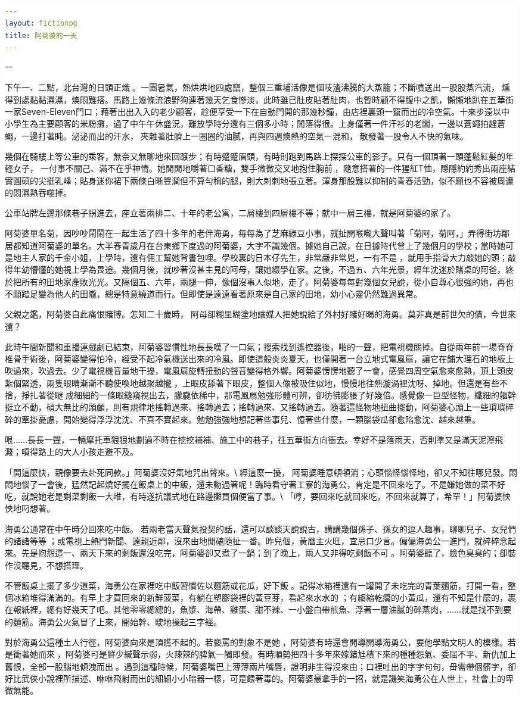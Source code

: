 ```yaml
---
layout: fictionpg
title: 阿菊婆的一天
---
```




一

下午一、二點，北台灣的日頭正熾 。一團暑氣，熱烘烘地四處竄，整個三重埔活像是個吱渣沸騰的大蒸籠；不斷噴送出一股股蒸汽流， 燻得到處黏黏濕濕，燠悶難搭。馬路上幾條流浪野狗連著幾天乞食慘淡，此時雖已肚皮貼著肚肉，也暫時顧不得腹中之飢，懶懶地趴在五華街一家Seven-Eleven門口；藉著出出入入的老少顧客，趁便享受一下在自動門開的那幾秒鐘，由店裡裏頭一竄而出的冷空氣。十來步遠以中小學生為主要顧客的米粉攤，過了中午午休盛況，離放學時分還有三個多小時；閒落得很。上身僅著一件汗衫的老闆，一邊以蒼蠅拍趕蒼蠅，一邊打著盹。泌泌而出的汗水， 夾雜著肚臍上一圈圈的油膩，再與四週燠熱的空氣一混和， 散發著一股令人不快的氣味。

幾個在騎樓上等公車的乘客，無奈又無聊地來回踱步；有時蹙蹙眉頭，有時則跑到馬路上探探公車的影子。只有一個頂著一頭蓬鬆紅髮的年輕女子， 一付事不關己、滿不在乎神情。她閒閒地嚼著口香糖，雙手微微交叉地抱住胸前
，隨意搭著的一件猩紅T恤，隱隱約約秀出兩座結實圓碩的尖挺乳峰；貼身迷你裙下兩條白晰豐潤但不算勻稱的腿，則大刺刺地張立著。渾身那股難以抑制的青春活勁，似不願也不容被周遭的悶濕熱吞噬掉。
  
公車站牌左邊那條巷子拐進去，座立著兩排二、十年的老公寓，二層樓到四層樓不等；就中一層三樓，就是阿菊婆的家了。

阿菊婆單名菊，因吵吵鬧鬧在一起生活了四十多年的老伴海勇，每每為了芝麻綠豆小事，就扯開喉嚨大聲叫著「菊阿，菊阿，」弄得街坊鄰居都知道阿菊婆的單名。大半春青歲月在台東鄉下度過的阿菊婆，大字不識幾個。據她自己說，在日據時代曾上了幾個月的學校；當時她可是地主人家的千金小姐，上學時，還有佣工幫她背書包哩。學校裏的日本仔先生，非常嚴非常兇，一有不是
，就用手指骨大力敲她的頭；敲得年幼懵懂的她視上學為畏途。幾個月後，就吵著沒甚主見的阿母，讓她綴學在家。之後，不過五、六年光景，經年沈迷於賭桌的阿爸，終於把所有的田地家產敗光光。又隔個五、六年，兩腿一伸，像個沒事人似地，走了。阿菊婆每每對幾個女兒說，從小自尊心很強的她，再也不願踏足變為他人的田隴，總是特意繞道而行。但即使是遠遠看著原來是自己家的田地，幼小心靈仍然難過異常。

父親之鑑，阿菊婆自此痛恨賭博。怎知二十歲時， 阿母卻糊里糊塗地讓媒人把她說給了外村好賭好暍的海勇。莫非真是前世欠的債，今世來還？

此時午間新聞和重播連戲劇已結束，阿菊婆習慣性地長長嘆了一口氣；搜索找到遙控器後，啪的一聲，把電視機關掉。自從兩年前一場脊脊椎骨手術後，阿菊婆變得怕冷，經受不起冷氣機送出來的冷風。即使這般炎炎夏天，也僅開著一台立地式電風扇，讓它在鋪大理石的地板上吹過來，吹過去。少了電視機音量地干擾，電風扇旋轉扭動的聲音變得格外響。阿菊婆愣愣地聽了一會，感覺四周空氣愈來愈熱，頂上頭皮紮個緊透，兩隻眼睛漸漸不聽使喚地越聚越攏
，上眼皮舔著下眼皮，整個人像被吸住似地，慢慢地往熱漩渦裡沈呀、掉地。但還是有些不捨，掙扎著從瞇 成細細的一條眼縫窺視出去，朦朧依稀中，那電風扇勉強形體可辨，卻彷彿膨脹了好幾倍。感覺像一巨型怪物，纖細的軀幹挺立不動，碩大無比的頭顱，則有規律地搖轉過來、搖轉過去；搖轉過來、又搖轉過去。隨著這怪物地扭曲擺動，阿菊婆心頭上一些瑣瑣碎碎的牽掛憂慮，開始變得浮浮沈沈、不真不實起來。勉勉強強地想記著些事兒、憶著些什麼，一顆腦袋瓜卻愈陷愈沈、越來越重。
  
哏……長長一聲，一輛摩托車狠狠地劃過不時在挖挖補補、施工中的巷子，往五華街方向衝去。幸好不是落雨天，否則準又是滿天泥濘飛濺；噴得路上的大人小孩走避不及。
  
「開這麼快，親像要去赴死同款。」阿菊婆沒好氣地咒出聲來。\\
經這麼一擾， 阿菊婆睡意頓頓消；心頭惱怪惱怪地，卻又不知往哪兒發。悶悶地惱了一會後，猛然記起燒好擺在飯桌上的中飯，還未動過箸呢！臨時看守著工寮的海勇公，肯定是不回來吃了。不是嫌她做的菜不好吃，就說她老是剩菜剩飯一大堆，有時遂抗議式地在路邊攤買個便當了事。\\
「哼，要回來吃就回來吃，不回來就算了，希罕！」阿菊婆怏怏地叼想著。
  
海勇公通常在中午時分回來吃中飯。 若兩老當天聲氣投契的話，還可以談談天說說古，講講幾個孫子、孫女的逗人趣事，聊聊兒子、女兒們的諸諸等等
；或電視上熱門新聞、遠親近鄰，沒來由地閒磕隨扯一番。昨兒個，黃曆主火旺，宜忌口少言。偏偏海勇公一進門，就碎碎念起來。先是抱怨這一、兩天下來的剩飯還沒吃完，阿菊婆卻又煮了一鍋；到了晚上，兩人又非得吃剩飯不可
。阿菊婆聽了，臉色臭臭的；卻裝作沒聽見，不想搭理。

不管飯桌上擺了多少道菜，海勇公在家裡吃中飯習慣佐以麵筋或花瓜，好下飯
。記得冰箱裡還有一罐開了未吃完的青葉麵筋，打開一看，整個冰箱堆得滿滿的。有早上才買回來的新鮮菠菜，有躺在塑膠袋裡的黃豆芽，看起來水水的
；有縐縮乾癟的小黃瓜，還有不知是什麼的，裹在報紙裡，總有好幾天了吧。其他零零總總的，魚漿、海帶、雞蛋、甜不辣、一小盤白帶煎魚、浮著一層油膩的碎蒸肉，……就是找不到要的麵筋。海勇公火氣冒了上來，開始幹、駛地操起三字經。

對於海勇公這種土人行徑，阿菊婆向來是頂瞧不起的。若褻罵的對象不是她
，阿菊婆有時還會開導開導海勇公，要他學點文明人的模樣。若是衝著她而來
，阿菊婆可是鮮少緘聲示弱，火辣辣的脾氣一觸即發。有時順勢把四十多年來嫁錯尪積下來的種種怨氣、委屈不平、新仇加上舊恨，全部一股腦地傾洩而出
。遇到這種時候，阿菊婆嘴巴上薄薄兩片嘴唇，證明非生得沒來由；口裡吐出的字字句句，毌需帶個髒字，卻好比武俠小說裡所描述、咻咻飛射而出的細細小小暗器一樣，可是餵著毒的。阿菊婆最拿手的一招，就是譏笑海勇公在人世上，社會上的卑微無能。
